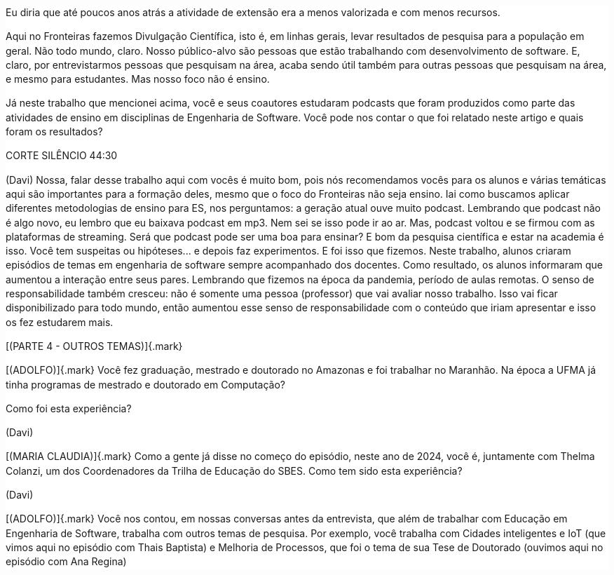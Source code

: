 Eu diria que até poucos anos atrás a atividade de extensão era a menos
valorizada e com menos recursos.

Aqui no Fronteiras fazemos Divulgação Científica, isto é, em linhas
gerais, levar resultados de pesquisa para a população em geral. Não todo
mundo, claro. Nosso público-alvo são pessoas que estão trabalhando com
desenvolvimento de software. E, claro, por entrevistarmos pessoas que
pesquisam na área, acaba sendo útil também para outras pessoas que
pesquisam na área, e mesmo para estudantes. Mas nosso foco não é ensino.

Já neste trabalho que mencionei acima, você e seus coautores estudaram
podcasts que foram produzidos como parte das atividades de ensino em
disciplinas de Engenharia de Software. Você pode nos contar o que foi
relatado neste artigo e quais foram os resultados?

CORTE SILÊNCIO 44:30

(Davi) Nossa, falar desse trabalho aqui com vocês é muito bom, pois nós
recomendamos vocês para os alunos e várias temáticas aqui são
importantes para a formação deles, mesmo que o foco do Fronteiras não
seja ensino. Iai como buscamos aplicar diferentes metodologias de ensino
para ES, nos perguntamos: a geração atual ouve muito podcast. Lembrando
que podcast não é algo novo, eu lembro que eu baixava podcast em mp3.
Nem sei se isso pode ir ao ar. Mas, podcast voltou e se firmou com as
plataformas de streaming. Será que podcast pode ser uma boa para
ensinar? E bom da pesquisa científica e estar na academia é isso. Você
tem suspeitas ou hipóteses\... e depois faz experimentos. E foi isso que
fizemos. Neste trabalho, alunos criaram episódios de temas em engenharia
de software sempre acompanhado dos docentes. Como resultado, os alunos
informaram que aumentou a interação entre seus pares. Lembrando que
fizemos na época da pandemia, período de aulas remotas. O senso de
responsabilidade também cresceu: não é somente uma pessoa (professor)
que vai avaliar nosso trabalho. Isso vai ficar disponibilizado para todo
mundo, então aumentou esse senso de responsabilidade com o conteúdo que
iriam apresentar e isso os fez estudarem mais.

[(PARTE 4 - OUTROS TEMAS)]{.mark}

[(ADOLFO)]{.mark} Você fez graduação, mestrado e doutorado no Amazonas e
foi trabalhar no Maranhão. Na época a UFMA já tinha programas de
mestrado e doutorado em Computação?

Como foi esta experiência?

(Davi)

[(MARIA CLAUDIA)]{.mark} Como a gente já disse no começo do episódio,
neste ano de 2024, você é, juntamente com Thelma Colanzi, um dos
Coordenadores da Trilha de Educação do SBES. Como tem sido esta
experiência?

(Davi)

[(ADOLFO)]{.mark} Você nos contou, em nossas conversas antes da
entrevista, que além de trabalhar com Educação em Engenharia de
Software, trabalha com outros temas de pesquisa. Por exemplo, você
trabalha com Cidades inteligentes e IoT (que vimos aqui no episódio com
Thais Baptista) e Melhoria de Processos, que foi o tema de sua Tese de
Doutorado (ouvimos aqui no episódio com Ana Regina)
